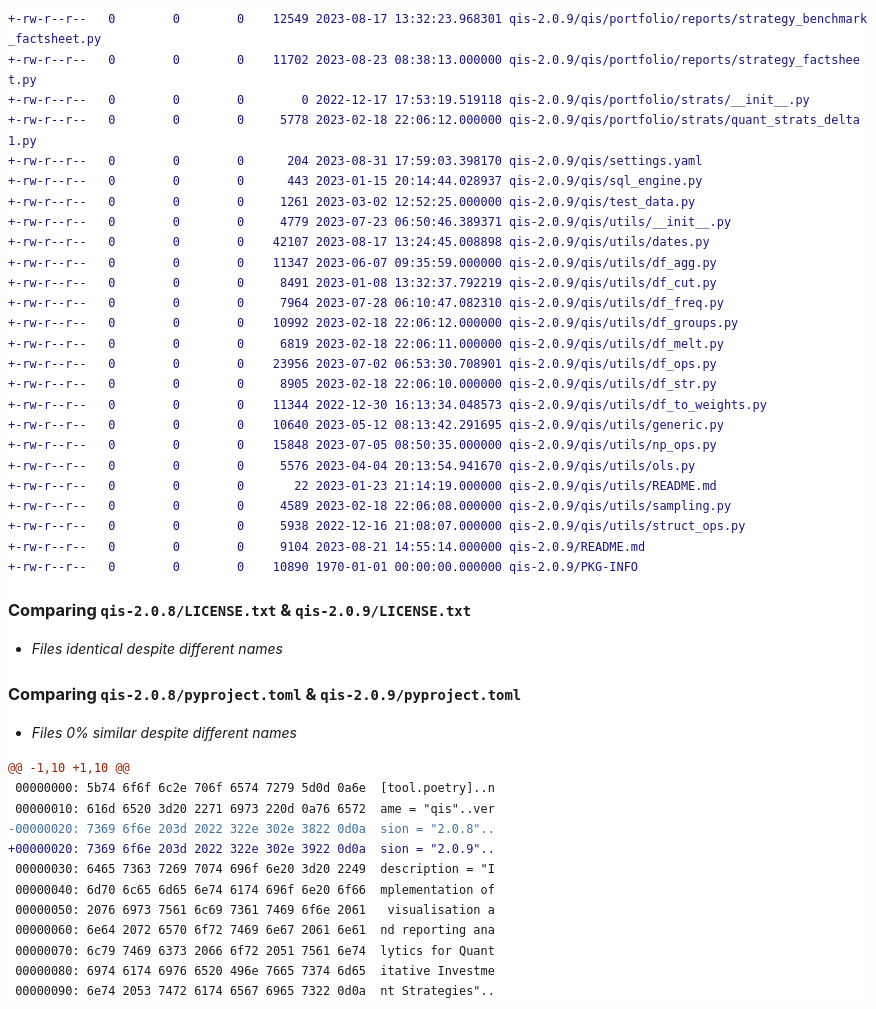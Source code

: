 ```diff
+-rw-r--r--   0        0        0    12549 2023-08-17 13:32:23.968301 qis-2.0.9/qis/portfolio/reports/strategy_benchmark_factsheet.py
+-rw-r--r--   0        0        0    11702 2023-08-23 08:38:13.000000 qis-2.0.9/qis/portfolio/reports/strategy_factsheet.py
+-rw-r--r--   0        0        0        0 2022-12-17 17:53:19.519118 qis-2.0.9/qis/portfolio/strats/__init__.py
+-rw-r--r--   0        0        0     5778 2023-02-18 22:06:12.000000 qis-2.0.9/qis/portfolio/strats/quant_strats_delta1.py
+-rw-r--r--   0        0        0      204 2023-08-31 17:59:03.398170 qis-2.0.9/qis/settings.yaml
+-rw-r--r--   0        0        0      443 2023-01-15 20:14:44.028937 qis-2.0.9/qis/sql_engine.py
+-rw-r--r--   0        0        0     1261 2023-03-02 12:52:25.000000 qis-2.0.9/qis/test_data.py
+-rw-r--r--   0        0        0     4779 2023-07-23 06:50:46.389371 qis-2.0.9/qis/utils/__init__.py
+-rw-r--r--   0        0        0    42107 2023-08-17 13:24:45.008898 qis-2.0.9/qis/utils/dates.py
+-rw-r--r--   0        0        0    11347 2023-06-07 09:35:59.000000 qis-2.0.9/qis/utils/df_agg.py
+-rw-r--r--   0        0        0     8491 2023-01-08 13:32:37.792219 qis-2.0.9/qis/utils/df_cut.py
+-rw-r--r--   0        0        0     7964 2023-07-28 06:10:47.082310 qis-2.0.9/qis/utils/df_freq.py
+-rw-r--r--   0        0        0    10992 2023-02-18 22:06:12.000000 qis-2.0.9/qis/utils/df_groups.py
+-rw-r--r--   0        0        0     6819 2023-02-18 22:06:11.000000 qis-2.0.9/qis/utils/df_melt.py
+-rw-r--r--   0        0        0    23956 2023-07-02 06:53:30.708901 qis-2.0.9/qis/utils/df_ops.py
+-rw-r--r--   0        0        0     8905 2023-02-18 22:06:10.000000 qis-2.0.9/qis/utils/df_str.py
+-rw-r--r--   0        0        0    11344 2022-12-30 16:13:34.048573 qis-2.0.9/qis/utils/df_to_weights.py
+-rw-r--r--   0        0        0    10640 2023-05-12 08:13:42.291695 qis-2.0.9/qis/utils/generic.py
+-rw-r--r--   0        0        0    15848 2023-07-05 08:50:35.000000 qis-2.0.9/qis/utils/np_ops.py
+-rw-r--r--   0        0        0     5576 2023-04-04 20:13:54.941670 qis-2.0.9/qis/utils/ols.py
+-rw-r--r--   0        0        0       22 2023-01-23 21:14:19.000000 qis-2.0.9/qis/utils/README.md
+-rw-r--r--   0        0        0     4589 2023-02-18 22:06:08.000000 qis-2.0.9/qis/utils/sampling.py
+-rw-r--r--   0        0        0     5938 2022-12-16 21:08:07.000000 qis-2.0.9/qis/utils/struct_ops.py
+-rw-r--r--   0        0        0     9104 2023-08-21 14:55:14.000000 qis-2.0.9/README.md
+-rw-r--r--   0        0        0    10890 1970-01-01 00:00:00.000000 qis-2.0.9/PKG-INFO
```

### Comparing `qis-2.0.8/LICENSE.txt` & `qis-2.0.9/LICENSE.txt`

 * *Files identical despite different names*

### Comparing `qis-2.0.8/pyproject.toml` & `qis-2.0.9/pyproject.toml`

 * *Files 0% similar despite different names*

```diff
@@ -1,10 +1,10 @@
 00000000: 5b74 6f6f 6c2e 706f 6574 7279 5d0d 0a6e  [tool.poetry]..n
 00000010: 616d 6520 3d20 2271 6973 220d 0a76 6572  ame = "qis"..ver
-00000020: 7369 6f6e 203d 2022 322e 302e 3822 0d0a  sion = "2.0.8"..
+00000020: 7369 6f6e 203d 2022 322e 302e 3922 0d0a  sion = "2.0.9"..
 00000030: 6465 7363 7269 7074 696f 6e20 3d20 2249  description = "I
 00000040: 6d70 6c65 6d65 6e74 6174 696f 6e20 6f66  mplementation of
 00000050: 2076 6973 7561 6c69 7361 7469 6f6e 2061   visualisation a
 00000060: 6e64 2072 6570 6f72 7469 6e67 2061 6e61  nd reporting ana
 00000070: 6c79 7469 6373 2066 6f72 2051 7561 6e74  lytics for Quant
 00000080: 6974 6174 6976 6520 496e 7665 7374 6d65  itative Investme
 00000090: 6e74 2053 7472 6174 6567 6965 7322 0d0a  nt Strategies"..
```
